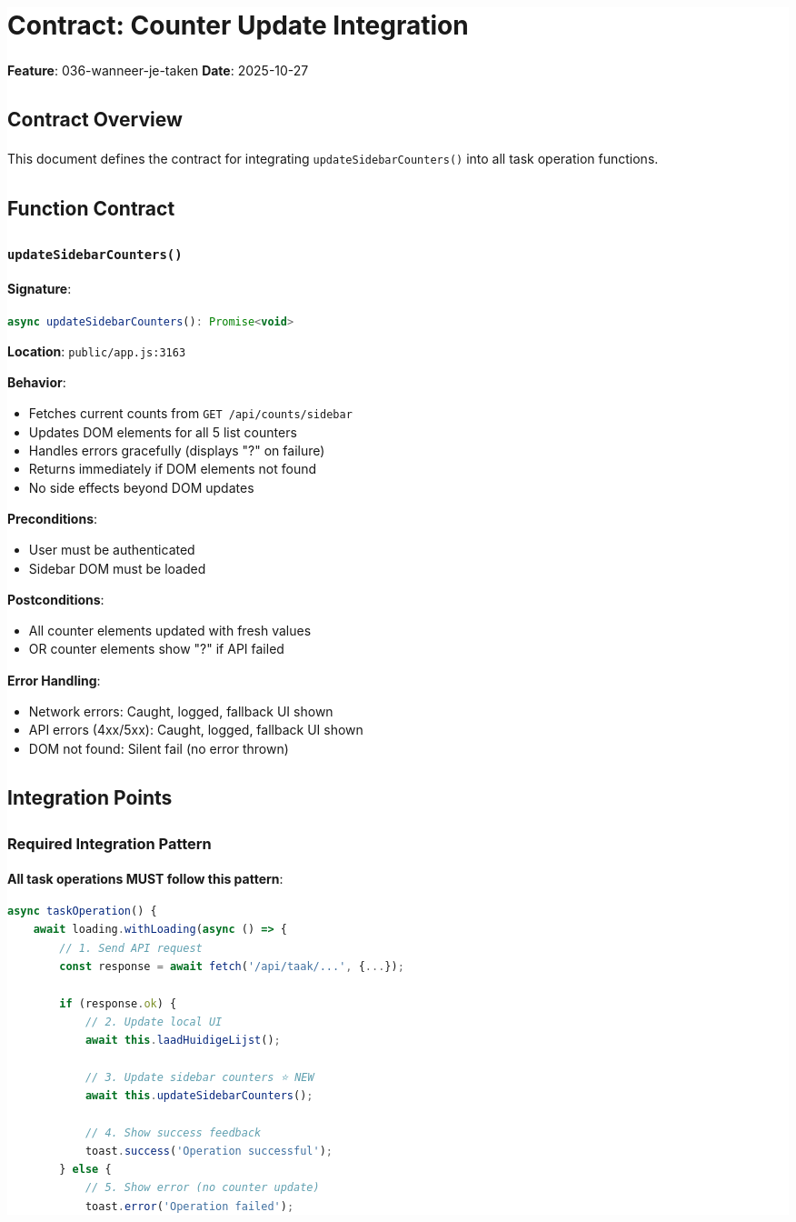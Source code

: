 # Contract: Counter Update Integration

**Feature**: 036-wanneer-je-taken
**Date**: 2025-10-27

## Contract Overview

This document defines the contract for integrating `updateSidebarCounters()` into all task operation functions.

## Function Contract

### `updateSidebarCounters()`

**Signature**:
```javascript
async updateSidebarCounters(): Promise<void>
```

**Location**: `public/app.js:3163`

**Behavior**:
- Fetches current counts from `GET /api/counts/sidebar`
- Updates DOM elements for all 5 list counters
- Handles errors gracefully (displays "?" on failure)
- Returns immediately if DOM elements not found
- No side effects beyond DOM updates

**Preconditions**:
- User must be authenticated
- Sidebar DOM must be loaded

**Postconditions**:
- All counter elements updated with fresh values
- OR counter elements show "?" if API failed

**Error Handling**:
- Network errors: Caught, logged, fallback UI shown
- API errors (4xx/5xx): Caught, logged, fallback UI shown
- DOM not found: Silent fail (no error thrown)

## Integration Points

### Required Integration Pattern

**All task operations MUST follow this pattern**:

```javascript
async taskOperation() {
    await loading.withLoading(async () => {
        // 1. Send API request
        const response = await fetch('/api/taak/...', {...});

        if (response.ok) {
            // 2. Update local UI
            await this.laadHuidigeLijst();

            // 3. Update sidebar counters ⭐ NEW
            await this.updateSidebarCounters();

            // 4. Show success feedback
            toast.success('Operation successful');
        } else {
            // 5. Show error (no counter update)
            toast.error('Operation failed');
```